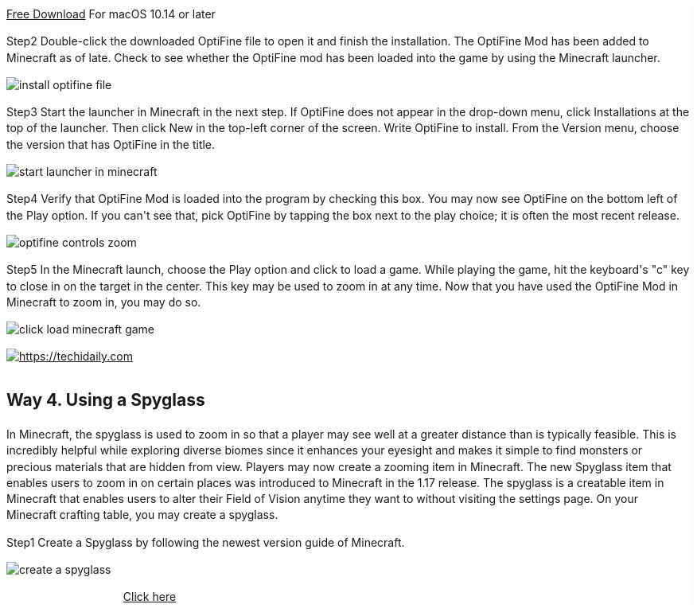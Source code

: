 [Free Download](https://tools.techidaily.com/wondershare/filmora/download/) For macOS 10.14 or later

Step2 Double-click the downloaded OptiFine file to open it and finish the installation. The OptiFine Mod has been added to Minecraft as of late. Check to see whether the OptiFine mod has been loaded into the game by using the Minecraft launcher.

![install optifine file](https://images.wondershare.com/filmora/article-images/2022/07/install-optifine-file.jpg)

Step3 Start the launcher in Minecraft in the next step. If OptiFine does not appear in the drop-down menu, click Installations at the top of the launcher. Then click New in the top-left corner of the screen. Write OptiFine to install. From the Version menu, choose the version that has OptiFine in the title.

![start launcher in minecraft](https://images.wondershare.com/filmora/article-images/2022/07/start-launcher-in-minecraft.jpg)

Step4 Verify that OptiFine Mod is loaded into the program by checking this box. You may now see OptiFine on the bottom left of the Play option. If you can't see that, pick OptiFine by tapping the box next to the play choice; it is often the most recent release.

![optifine controls zoom](https://images.wondershare.com/filmora/article-images/2022/07/optifine-controls-zoom.jpg)

Step5 In the Minecraft launch, choose the Play option and click to load a game. While playing the game, hit the keyboard's "c" key to close in on the target in the center. This key may be used to zoom in at any time. Now that you have used the OptiFine Mod in Minecraft to zoom in, you may do so.

![click load minecraft game](https://images.wondershare.com/filmora/article-images/2022/07/click-load-minecraft-game.jpg)


<a href="https://unicoeye.pxf.io/c/5597632/2134492/18498" target="_top" id="2134492">
  <img src="//a.impactradius-go.com/display-ad/18498-2134492" border="0" alt="https://techidaily.com" width="728" height="90"/>
</a>
<img height="0" width="0" src="https://unicoeye.pxf.io/i/5597632/2134492/18498" style="position:absolute;visibility:hidden;" border="0" />

## Way 4\. Using a Spyglass

In Minecraft, the spyglass is used to zoom in so that a player may see well at a greater distance than is typically feasible. This is incredibly helpful while exploring diverse biomes since it enhances your eyesight and makes it simple to find monsters or precious materials that are hidden from view. Players may now create a zooming item in Minecraft. The new Spyglass item that enables users to zoom in on certain places was introduced to Minecraft in the 1.17 release. The spyglass is a creatable item in Minecraft that enables users to alter their Field of Vision anytime they want to without visiting the settings page. On your Minecraft crafting table, you may create a spyglass.

Step1 Create a Spyglass by following the newest version guide of Minecraft.

![create a spyglass](https://images.wondershare.com/filmora/article-images/2022/07/create-a-spyglass.jpg)


<span id="1982459">
					<video width="576" height="240" style="cursor:pointer"
           poster="//a.impactradius-go.com/display-clicktoplayimage/1982459.png"
           onclick="if(!this.playClicked){this.play();this.setAttribute('controls',true);this.playClicked=true;}">
	   <source src="//a.impactradius-go.com/display-ad/22993-1982459">
	   <img src="//a.impactradius-go.com/display-clicktoplayimage/1982459.png" style="border: none; height: 100%; width: 100%; object-fit: contain">
	</video>
	<div style="width:360px;text-align:center"><a href="javascript:window.open(decodeURIComponent('https%3A%2F%2Fhomestyler.sjv.io%2Fc%2F5597632%2F1982459%2F22993'), '_blank');void(0);">Click here</a></div>
</span>
<img height="0" width="0" src="https://imp.pxf.io/i/5597632/1982459/22993" style="position:absolute;visibility:hidden;" border="0" />
